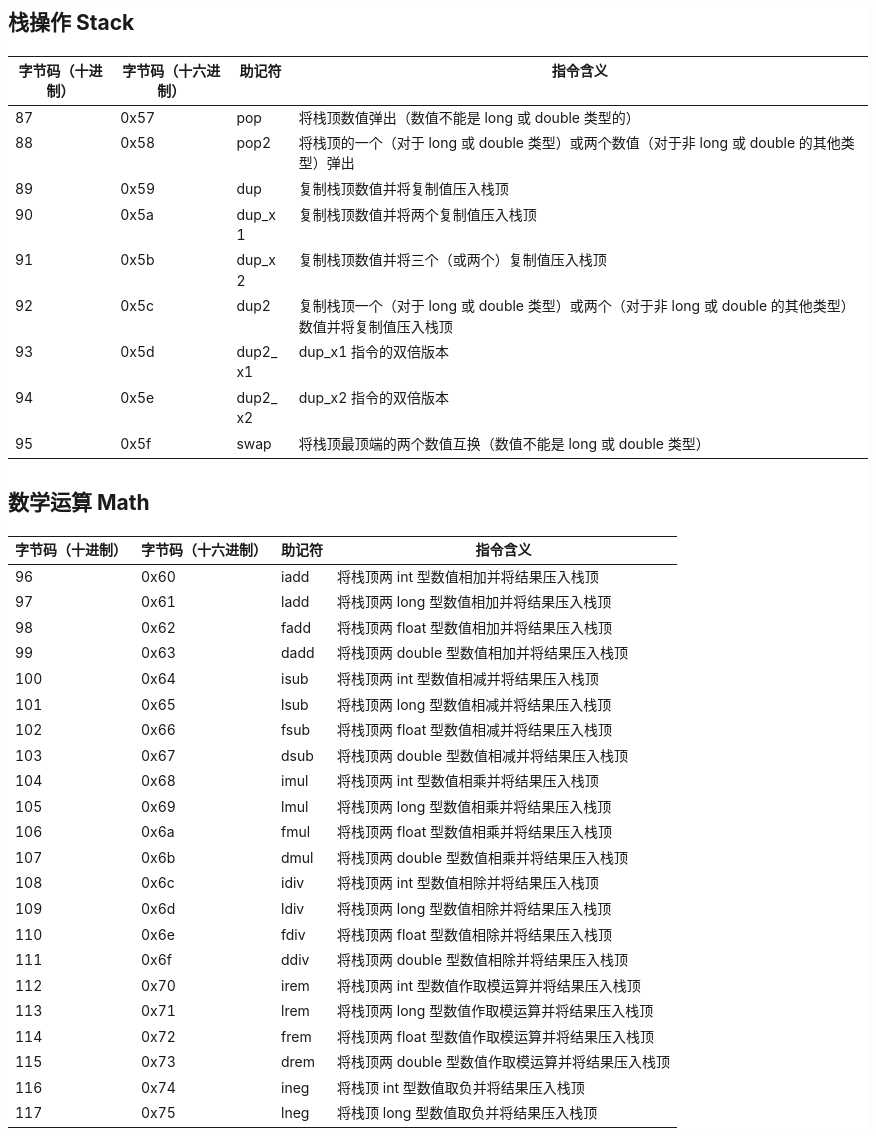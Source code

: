 ## 栈操作 Stack

| 字节码（十进制） | 字节码（十六进制） | 助记符  | 指令含义                                                     |
| ---------------- | ------------------ | ------- | ------------------------------------------------------------ |
| 87               | 0x57               | pop     | 将栈顶数值弹出（数值不能是 long 或 double 类型的）           |
| 88               | 0x58               | pop2    | 将栈顶的一个（对于 long 或 double 类型）或两个数值（对于非 long 或 double 的其他类型）弹出 |
| 89               | 0x59               | dup     | 复制栈顶数值并将复制值压入栈顶                               |
| 90               | 0x5a               | dup_x1  | 复制栈顶数值并将两个复制值压入栈顶                           |
| 91               | 0x5b               | dup_x2  | 复制栈顶数值并将三个（或两个）复制值压入栈顶                 |
| 92               | 0x5c               | dup2    | 复制栈顶一个（对于 long 或 double 类型）或两个（对于非 long 或 double 的其他类型）数值并将复制值压入栈顶 |
| 93               | 0x5d               | dup2_x1 | dup_x1 指令的双倍版本                                        |
| 94               | 0x5e               | dup2_x2 | dup_x2 指令的双倍版本                                        |
| 95               | 0x5f               | swap    | 将栈顶最顶端的两个数值互换（数值不能是 long 或 double 类型） |

## 数学运算 Math

| 字节码（十进制） | 字节码（十六进制） | 助记符 | 指令含义                                             |
| ---------------- | ------------------ | ------ | ---------------------------------------------------- |
| 96               | 0x60               | iadd   | 将栈顶两 int 型数值相加并将结果压入栈顶              |
| 97               | 0x61               | ladd   | 将栈顶两 long 型数值相加并将结果压入栈顶             |
| 98               | 0x62               | fadd   | 将栈顶两 float 型数值相加并将结果压入栈顶            |
| 99               | 0x63               | dadd   | 将栈顶两 double 型数值相加并将结果压入栈顶           |
| 100              | 0x64               | isub   | 将栈顶两 int 型数值相减并将结果压入栈顶              |
| 101              | 0x65               | lsub   | 将栈顶两 long 型数值相减并将结果压入栈顶             |
| 102              | 0x66               | fsub   | 将栈顶两 float 型数值相减并将结果压入栈顶            |
| 103              | 0x67               | dsub   | 将栈顶两 double 型数值相减并将结果压入栈顶           |
| 104              | 0x68               | imul   | 将栈顶两 int 型数值相乘并将结果压入栈顶              |
| 105              | 0x69               | lmul   | 将栈顶两 long 型数值相乘并将结果压入栈顶             |
| 106              | 0x6a               | fmul   | 将栈顶两 float 型数值相乘并将结果压入栈顶            |
| 107              | 0x6b               | dmul   | 将栈顶两 double 型数值相乘并将结果压入栈顶           |
| 108              | 0x6c               | idiv   | 将栈顶两 int 型数值相除并将结果压入栈顶              |
| 109              | 0x6d               | ldiv   | 将栈顶两 long 型数值相除并将结果压入栈顶             |
| 110              | 0x6e               | fdiv   | 将栈顶两 float 型数值相除并将结果压入栈顶            |
| 111              | 0x6f               | ddiv   | 将栈顶两 double 型数值相除并将结果压入栈顶           |
| 112              | 0x70               | irem   | 将栈顶两 int 型数值作取模运算并将结果压入栈顶        |
| 113              | 0x71               | lrem   | 将栈顶两 long 型数值作取模运算并将结果压入栈顶       |
| 114              | 0x72               | frem   | 将栈顶两 float 型数值作取模运算并将结果压入栈顶      |
| 115              | 0x73               | drem   | 将栈顶两 double 型数值作取模运算并将结果压入栈顶     |
| 116              | 0x74               | ineg   | 将栈顶 int 型数值取负并将结果压入栈顶                |
| 117              | 0x75               | lneg   | 将栈顶 long 型数值取负并将结果压入栈顶               |